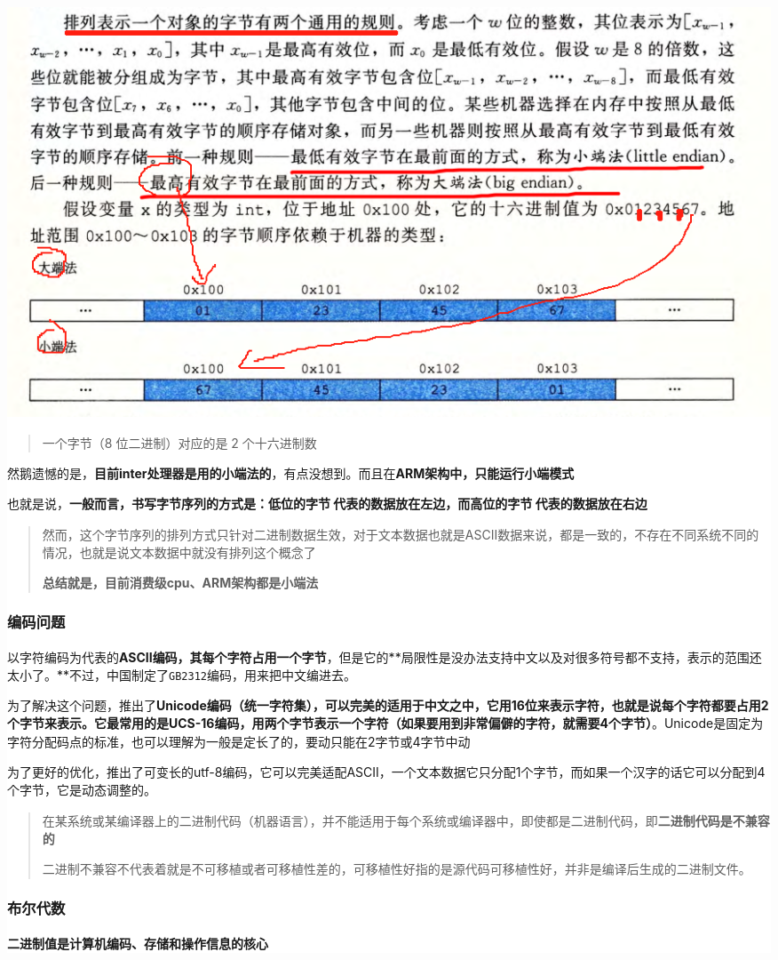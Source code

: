 ![image-20250429175940409](assets/image-20250429175940409.png)

> 一个字节（8 位二进制）对应的是 2 个十六进制数

然鹅遗憾的是，**目前inter处理器是用的小端法的**，有点没想到。而且在**ARM架构中，只能运行小端模式**

也就是说，**一般而言，书写字节序列的方式是：低位的字节 代表的数据放在左边，而高位的字节 代表的数据放在右边**

> 然而，这个字节序列的排列方式只针对二进制数据生效，对于文本数据也就是ASCII数据来说，都是一致的，不存在不同系统不同的情况，也就是说文本数据中就没有排列这个概念了
>
> **总结就是，目前消费级cpu、ARM架构都是小端法**

### 编码问题

以字符编码为代表的**ASCII编码，其每个字符占用一个字节**，但是它的**局限性是没办法支持中文以及对很多符号都不支持，表示的范围还太小了。**不过，中国制定了`GB2312`编码，用来把中文编进去。

为了解决这个问题，推出了**Unicode编码（统一字符集），可以完美的适用于中文之中，它用16位来表示字符，也就是说每个字符都要占用2个字节来表示。它最常用的是UCS-16编码，用两个字节表示一个字符（如果要用到非常偏僻的字符，就需要4个字节）**。Unicode是固定为字符分配码点的标准，也可以理解为一般是定长了的，要动只能在2字节或4字节中动

为了更好的优化，推出了可变长的utf-8编码，它可以完美适配ASCII，一个文本数据它只分配1个字节，而如果一个汉字的话它可以分配到4个字节，它是动态调整的。

> 在某系统或某编译器上的二进制代码（机器语言），并不能适用于每个系统或编译器中，即使都是二进制代码，即**二进制代码是不兼容的**
>
> 二进制不兼容不代表着就是不可移植或者可移植性差的，可移植性好指的是源代码可移植性好，并非是编译后生成的二进制文件。

### 布尔代数

**二进制值是计算机编码、存储和操作信息的核心**  
